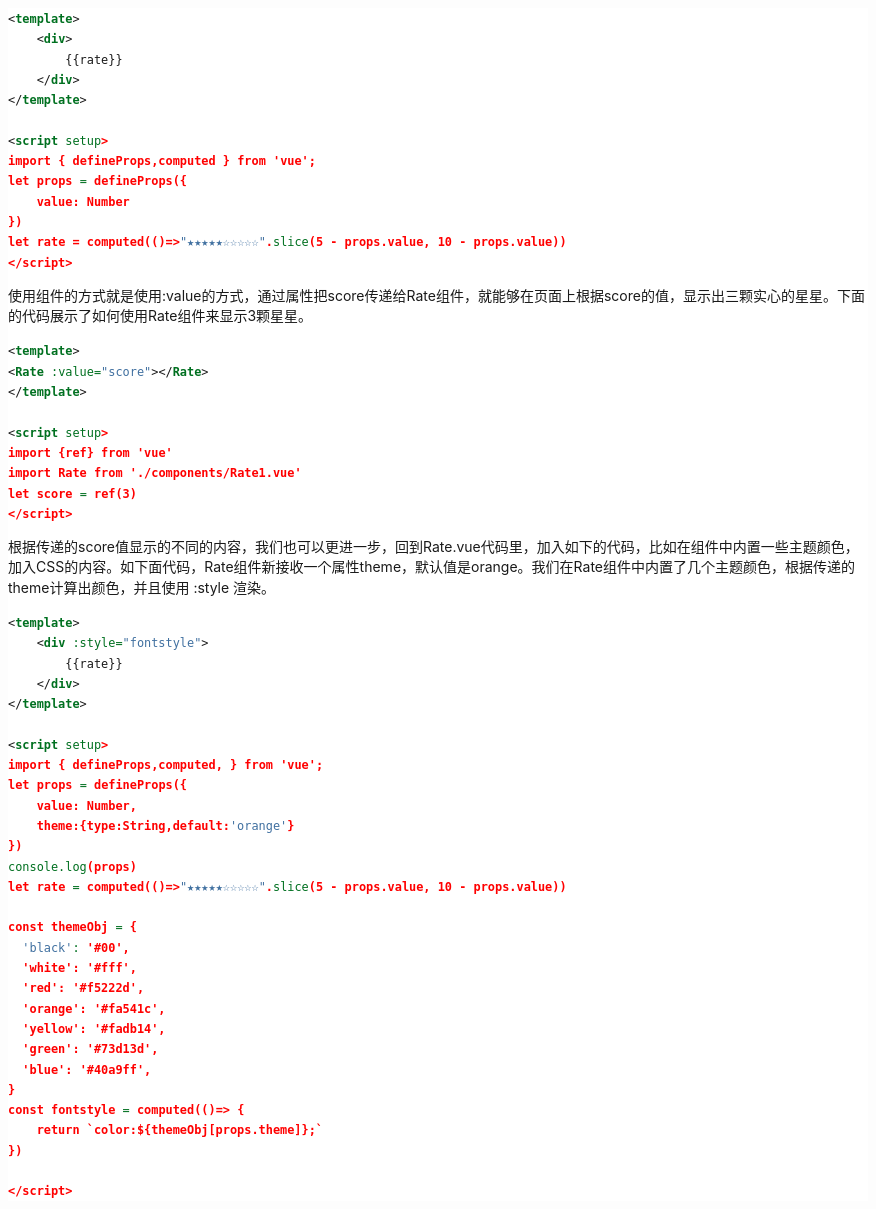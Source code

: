 ```xml
<template>
    <div>
        {{rate}}
    </div>
</template>

<script setup>
import { defineProps,computed } from 'vue';
let props = defineProps({
    value: Number
})
let rate = computed(()=>"★★★★★☆☆☆☆☆".slice(5 - props.value, 10 - props.value))
</script>

```

使用组件的方式就是使用:value的方式，通过属性把score传递给Rate组件，就能够在页面上根据score的值，显示出三颗实心的星星。下面的代码展示了如何使用Rate组件来显示3颗星星。

```xml
<template>
<Rate :value="score"></Rate>
</template>

<script setup>
import {ref} from 'vue'
import Rate from './components/Rate1.vue'
let score = ref(3)
</script>

```

根据传递的score值显示的不同的内容，我们也可以更进一步，回到Rate.vue代码里，加入如下的代码，比如在组件中内置一些主题颜色，加入CSS的内容。如下面代码，Rate组件新接收一个属性theme，默认值是orange。我们在Rate组件中内置了几个主题颜色，根据传递的theme计算出颜色，并且使用 :style 渲染。

```xml
<template>
    <div :style="fontstyle">
        {{rate}}
    </div>
</template>

<script setup>
import { defineProps,computed, } from 'vue';
let props = defineProps({
    value: Number,
    theme:{type:String,default:'orange'}
})
console.log(props)
let rate = computed(()=>"★★★★★☆☆☆☆☆".slice(5 - props.value, 10 - props.value))

const themeObj = {
  'black': '#00',
  'white': '#fff',
  'red': '#f5222d',
  'orange': '#fa541c',
  'yellow': '#fadb14',
  'green': '#73d13d',
  'blue': '#40a9ff',
}
const fontstyle = computed(()=> {
    return `color:${themeObj[props.theme]};`
})

</script>

```